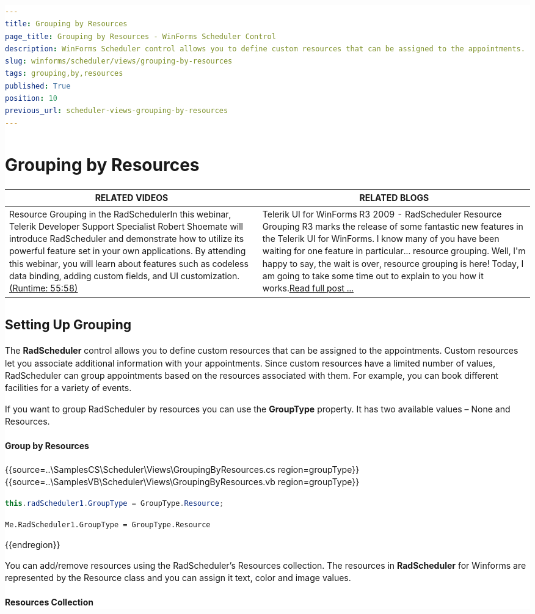 ```yaml
---
title: Grouping by Resources
page_title: Grouping by Resources - WinForms Scheduler Control
description: WinForms Scheduler control allows you to define custom resources that can be assigned to the appointments.
slug: winforms/scheduler/views/grouping-by-resources
tags: grouping,by,resources
published: True
position: 10
previous_url: scheduler-views-grouping-by-resources
---
```


# Grouping by Resources


|RELATED VIDEOS|RELATED BLOGS|
|-----|-----|
|Resource Grouping in the RadSchedulerIn this webinar, Telerik Developer Support Specialist Robert Shoemate will introduce RadScheduler and demonstrate how to utilize its powerful feature set in your own applications. By attending this webinar, you will learn about features such as codeless data binding, adding custom fields, and UI customization.[(Runtime: 55:58)](http://www.telerik.com/videos/winforms/resource-grouping-in-the-radscheduler)|Telerik UI for WinForms R3 2009 - RadScheduler Resource Grouping R3 marks the release of some fantastic new features in the Telerik UI for WinForms. I know many of you have been waiting for one feature in particular... resource grouping. Well, I'm happy to say, the wait is over, resource grouping is here! Today, I am going to take some time out to explain to you how it works.[Read full post ...](http://blogs.telerik.com/RobertShoemate/Posts/09-11-05/radcontrols_for_winforms_q3_2009_-_radscheduler_resource_grouping.aspx)|

## Setting Up Grouping

The __RadScheduler__ control allows you to define custom resources that can be assigned to the appointments. Custom resources let you associate additional information with your appointments. Since custom resources have a limited number of values, RadScheduler can group appointments based on the resources associated with them. For example, you can book different facilities for a variety of events.

If you want to group RadScheduler by resources you can use the __GroupType__ property. It has two available values – None and Resources.

#### Group by Resources

{{source=..\SamplesCS\Scheduler\Views\GroupingByResources.cs region=groupType}} 
{{source=..\SamplesVB\Scheduler\Views\GroupingByResources.vb region=groupType}} 

````C#
this.radScheduler1.GroupType = GroupType.Resource;

````
````VB.NET
Me.RadScheduler1.GroupType = GroupType.Resource

````

{{endregion}} 

You can add/remove resources using the RadScheduler’s Resources collection. The resources in __RadScheduler__ for Winforms are represented by the Resource class and you can assign it text, color and image values.

#### Resources Collection
